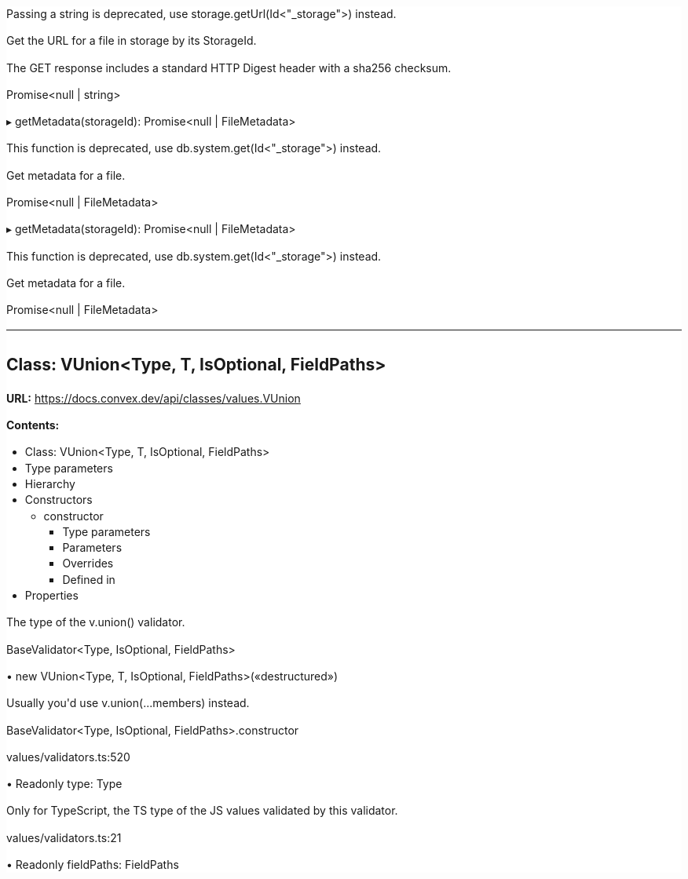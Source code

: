 Passing a string is deprecated, use storage.getUrl(Id<"_storage">) instead.

Get the URL for a file in storage by its StorageId.

The GET response includes a standard HTTP Digest header with a sha256 checksum.

Promise<null | string>

▸ getMetadata(storageId): Promise<null | FileMetadata>

This function is deprecated, use db.system.get(Id<"_storage">) instead.

Get metadata for a file.

Promise<null | FileMetadata>

▸ getMetadata<T>(storageId): Promise<null | FileMetadata>

This function is deprecated, use db.system.get(Id<"_storage">) instead.

Get metadata for a file.

Promise<null | FileMetadata>

---

## Class: VUnion<Type, T, IsOptional, FieldPaths>

**URL:** https://docs.convex.dev/api/classes/values.VUnion

**Contents:**
- Class: VUnion<Type, T, IsOptional, FieldPaths>
- Type parameters​
- Hierarchy​
- Constructors​
  - constructor​
    - Type parameters​
    - Parameters​
    - Overrides​
    - Defined in​
- Properties​

The type of the v.union() validator.

BaseValidator<Type, IsOptional, FieldPaths>

• new VUnion<Type, T, IsOptional, FieldPaths>(«destructured»)

Usually you'd use v.union(...members) instead.

BaseValidator&lt;Type, IsOptional, FieldPaths&gt;.constructor

values/validators.ts:520

• Readonly type: Type

Only for TypeScript, the TS type of the JS values validated by this validator.

values/validators.ts:21

• Readonly fieldPaths: FieldPaths
